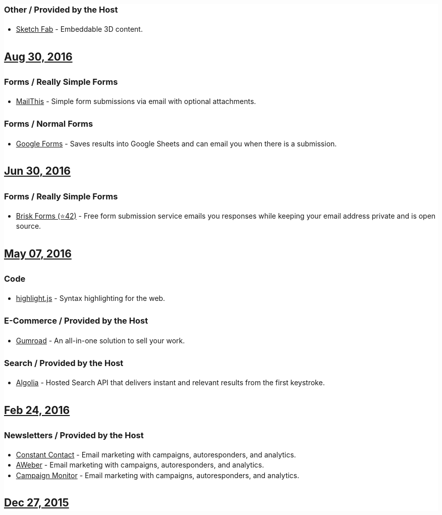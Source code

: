 ### Other / Provided by the Host

*   [Sketch Fab](https://sketchfab.com/) - Embeddable 3D content.

## [Aug 30, 2016](/content/2016/08/30/README.md)

### Forms / Really Simple Forms

*   [MailThis](http://mailthis.to/) - Simple form submissions via email with optional attachments.

### Forms / Normal Forms

*   [Google Forms](https://www.google.com/forms/about/) - Saves results into Google Sheets and can email you when there is a submission.

## [Jun 30, 2016](/content/2016/06/30/README.md)

### Forms / Really Simple Forms

*   [Brisk Forms (⭐42)](https://github.com/stevensona/briskforms) - Free form submission service emails you responses while keeping your email address private and is open source.

## [May 07, 2016](/content/2016/05/07/README.md)

### Code

*   [highlight.js](https://highlightjs.org/) - Syntax highlighting for the web.

### E-Commerce / Provided by the Host

*   [Gumroad](https://gumroad.com/) - An all-in-one solution to sell your work.

### Search / Provided by the Host

*   [Algolia](https://www.algolia.com/) - Hosted Search API that delivers instant and relevant results from the first keystroke.

## [Feb 24, 2016](/content/2016/02/24/README.md)

### Newsletters / Provided by the Host

*   [Constant Contact](http://www.constantcontact.com/) - Email marketing with campaigns, autoresponders, and analytics.
*   [AWeber](http://www.aweber.com/) - Email marketing with campaigns, autoresponders, and analytics.
*   [Campaign Monitor](https://www.campaignmonitor.com/) - Email marketing with campaigns, autoresponders, and analytics.

## [Dec 27, 2015](/content/2015/12/27/README.md)
